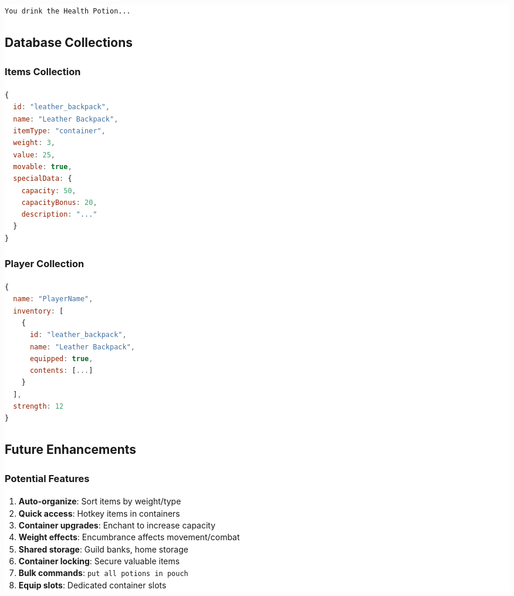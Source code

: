 ```
You drink the Health Potion...
```

## Database Collections

### Items Collection
```javascript
{
  id: "leather_backpack",
  name: "Leather Backpack",
  itemType: "container",
  weight: 3,
  value: 25,
  movable: true,
  specialData: {
    capacity: 50,
    capacityBonus: 20,
    description: "..."
  }
}
```

### Player Collection
```javascript
{
  name: "PlayerName",
  inventory: [
    {
      id: "leather_backpack",
      name: "Leather Backpack",
      equipped: true,
      contents: [...]
    }
  ],
  strength: 12
}
```

## Future Enhancements

### Potential Features
1. **Auto-organize**: Sort items by weight/type
2. **Quick access**: Hotkey items in containers
3. **Container upgrades**: Enchant to increase capacity
4. **Weight effects**: Encumbrance affects movement/combat
5. **Shared storage**: Guild banks, home storage
6. **Container locking**: Secure valuable items
7. **Bulk commands**: `put all potions in pouch`
8. **Equip slots**: Dedicated container slots
